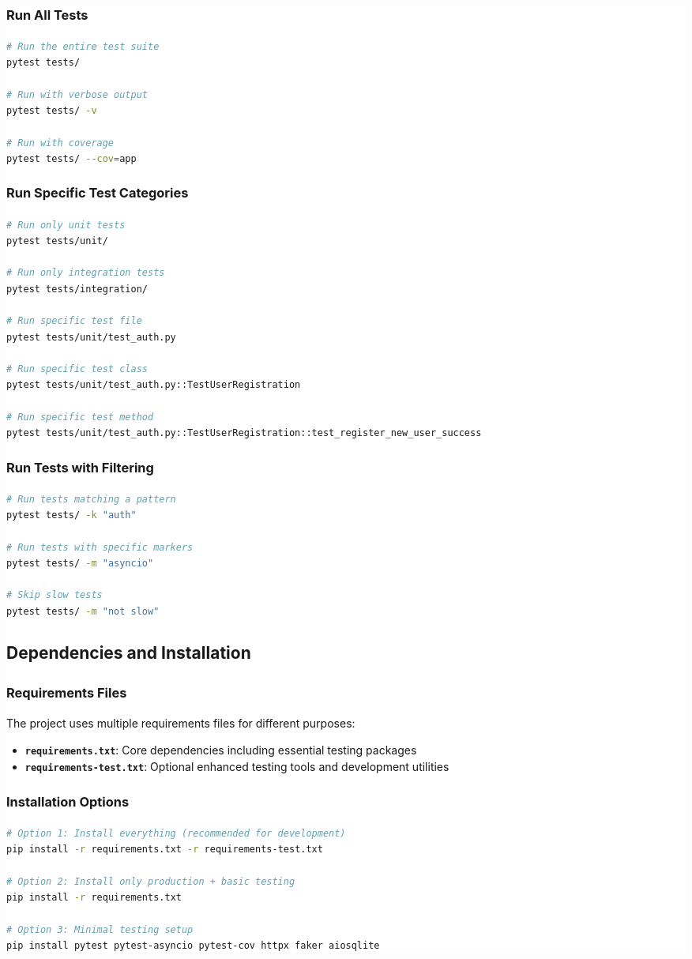 ### Run All Tests
```bash
# Run the entire test suite
pytest tests/

# Run with verbose output
pytest tests/ -v

# Run with coverage
pytest tests/ --cov=app
```

### Run Specific Test Categories
```bash
# Run only unit tests
pytest tests/unit/

# Run only integration tests
pytest tests/integration/

# Run specific test file
pytest tests/unit/test_auth.py

# Run specific test class
pytest tests/unit/test_auth.py::TestUserRegistration

# Run specific test method
pytest tests/unit/test_auth.py::TestUserRegistration::test_register_new_user_success
```

### Run Tests with Filtering
```bash
# Run tests matching a pattern
pytest tests/ -k "auth"

# Run tests with specific markers
pytest tests/ -m "asyncio"

# Skip slow tests
pytest tests/ -m "not slow"
```

## Dependencies and Installation

### Requirements Files
The project uses multiple requirements files for different purposes:

- **`requirements.txt`**: Core dependencies including essential testing packages
- **`requirements-test.txt`**: Optional enhanced testing tools and development utilities

### Installation Options
```bash
# Option 1: Install everything (recommended for development)
pip install -r requirements.txt -r requirements-test.txt

# Option 2: Install only production + basic testing
pip install -r requirements.txt

# Option 3: Minimal testing setup
pip install pytest pytest-asyncio pytest-cov httpx faker aiosqlite
```
